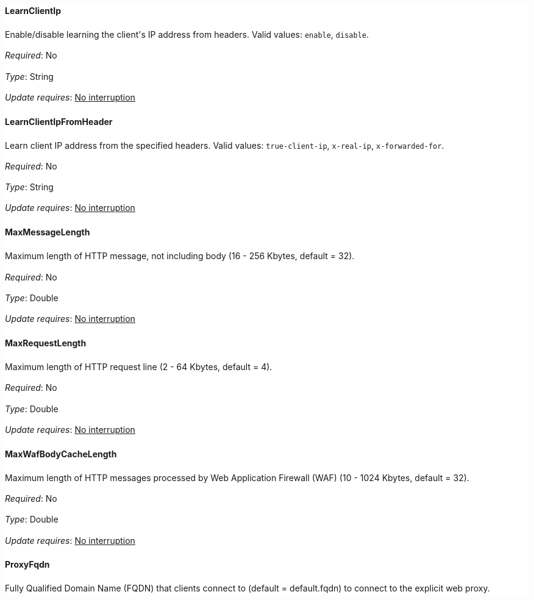 #### LearnClientIp

Enable/disable learning the client's IP address from headers. Valid values: `enable`, `disable`.

_Required_: No

_Type_: String

_Update requires_: [No interruption](https://docs.aws.amazon.com/AWSCloudFormation/latest/UserGuide/using-cfn-updating-stacks-update-behaviors.html#update-no-interrupt)

#### LearnClientIpFromHeader

Learn client IP address from the specified headers. Valid values: `true-client-ip`, `x-real-ip`, `x-forwarded-for`.

_Required_: No

_Type_: String

_Update requires_: [No interruption](https://docs.aws.amazon.com/AWSCloudFormation/latest/UserGuide/using-cfn-updating-stacks-update-behaviors.html#update-no-interrupt)

#### MaxMessageLength

Maximum length of HTTP message, not including body (16 - 256 Kbytes, default = 32).

_Required_: No

_Type_: Double

_Update requires_: [No interruption](https://docs.aws.amazon.com/AWSCloudFormation/latest/UserGuide/using-cfn-updating-stacks-update-behaviors.html#update-no-interrupt)

#### MaxRequestLength

Maximum length of HTTP request line (2 - 64 Kbytes, default = 4).

_Required_: No

_Type_: Double

_Update requires_: [No interruption](https://docs.aws.amazon.com/AWSCloudFormation/latest/UserGuide/using-cfn-updating-stacks-update-behaviors.html#update-no-interrupt)

#### MaxWafBodyCacheLength

Maximum length of HTTP messages processed by Web Application Firewall (WAF) (10 - 1024 Kbytes, default = 32).

_Required_: No

_Type_: Double

_Update requires_: [No interruption](https://docs.aws.amazon.com/AWSCloudFormation/latest/UserGuide/using-cfn-updating-stacks-update-behaviors.html#update-no-interrupt)

#### ProxyFqdn

Fully Qualified Domain Name (FQDN) that clients connect to (default = default.fqdn) to connect to the explicit web proxy.
